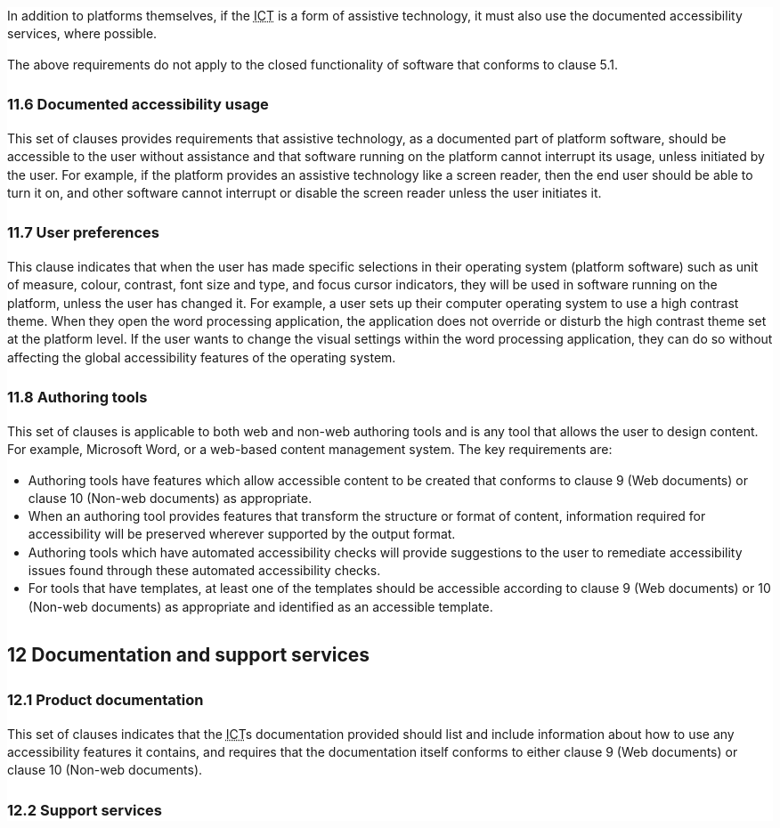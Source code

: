 In addition to platforms themselves, if the <abbr title="Information and communication technology">ICT</abbr> is a form of assistive technology, it must also use the documented accessibility services, where possible.

The above requirements do not apply to the closed functionality of software that conforms to clause 5.1.

### 11.6 Documented accessibility usage

This set of clauses provides requirements that assistive technology, as a documented part of platform software, should be accessible to the user without assistance and that software running on the platform cannot interrupt its usage, unless initiated by the user. For example, if the platform provides an assistive technology like a screen reader, then the end user should be able to turn it on, and other software cannot interrupt or disable the screen reader unless the user initiates it.

### 11.7 User preferences

This clause indicates that when the user has made specific selections in their operating system (platform software) such as unit of measure, colour, contrast, font size and type, and focus cursor indicators, they will be used in software running on the platform, unless the user has changed it. For example, a user sets up their computer operating system to use a high contrast theme. When they open the word processing application, the application does not override or disturb the high contrast theme set at the platform level. If the user wants to change the visual settings within the word processing application, they can do so without affecting the global accessibility features of the operating system.

### 11.8 Authoring tools

This set of clauses is applicable to both web and non-web authoring tools and is any tool that allows the user to design content. For example, Microsoft Word, or a web-based content management system. The key requirements are:

- Authoring tools have features which allow accessible content to be created that conforms to clause 9 (Web documents) or clause 10 (Non-web documents) as appropriate.
- When an authoring tool provides features that transform the structure or format of content, information required for accessibility will be preserved wherever supported by the output format.
- Authoring tools which have automated accessibility checks will provide suggestions to the user to remediate accessibility issues found through these automated accessibility checks.
- For tools that have templates, at least one of the templates should be accessible according to clause 9 (Web documents) or 10 (Non-web documents) as appropriate and identified as an accessible template.

## 12 Documentation and support services

### 12.1 Product documentation

This set of clauses indicates that the <abbr title="Information and communication technology">ICT</abbr>s documentation provided should list and include information about how to use any accessibility features it contains, and requires that the documentation itself conforms to either clause 9 (Web documents) or clause 10 (Non-web documents).

### 12.2 Support services
